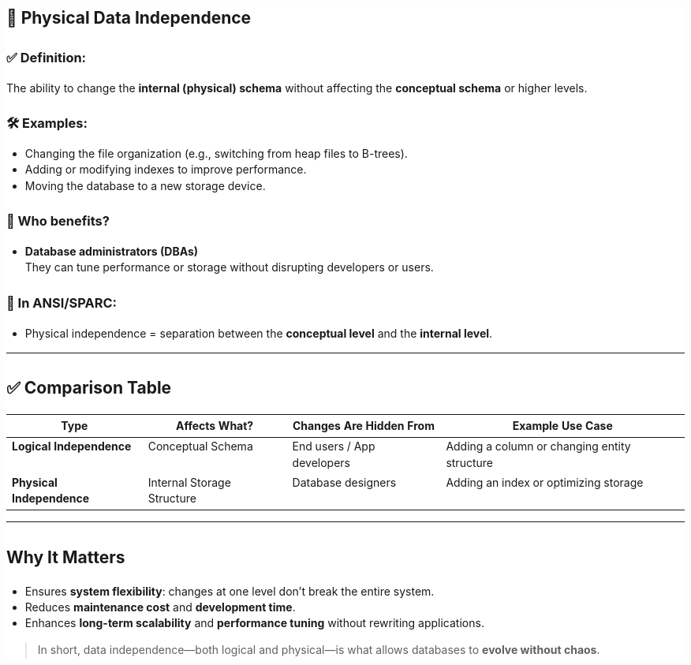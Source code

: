 
## 🔷 Physical Data Independence

### ✅ Definition:
The ability to change the **internal (physical) schema** without affecting the **conceptual schema** or higher levels.

### 🛠️ Examples:
- Changing the file organization (e.g., switching from heap files to B-trees).
- Adding or modifying indexes to improve performance.
- Moving the database to a new storage device.

### 🧠 Who benefits?
- **Database administrators (DBAs)**  
  They can tune performance or storage without disrupting developers or users.

### 🔗 In ANSI/SPARC:
- Physical independence = separation between the **conceptual level** and the **internal level**.

---

## ✅ Comparison Table

| Type                      | Affects What?                         | Changes Are Hidden From | Example Use Case                         |
|---------------------------|----------------------------------------|--------------------------|------------------------------------------|
| **Logical Independence**  | Conceptual Schema                     | End users / App developers| Adding a column or changing entity structure |
| **Physical Independence** | Internal Storage Structure            | Database designers       | Adding an index or optimizing storage     |

---

## Why It Matters

- Ensures **system flexibility**: changes at one level don’t break the entire system.
- Reduces **maintenance cost** and **development time**.
- Enhances **long-term scalability** and **performance tuning** without rewriting applications.

> In short, data independence—both logical and physical—is what allows databases to **evolve without chaos**.

